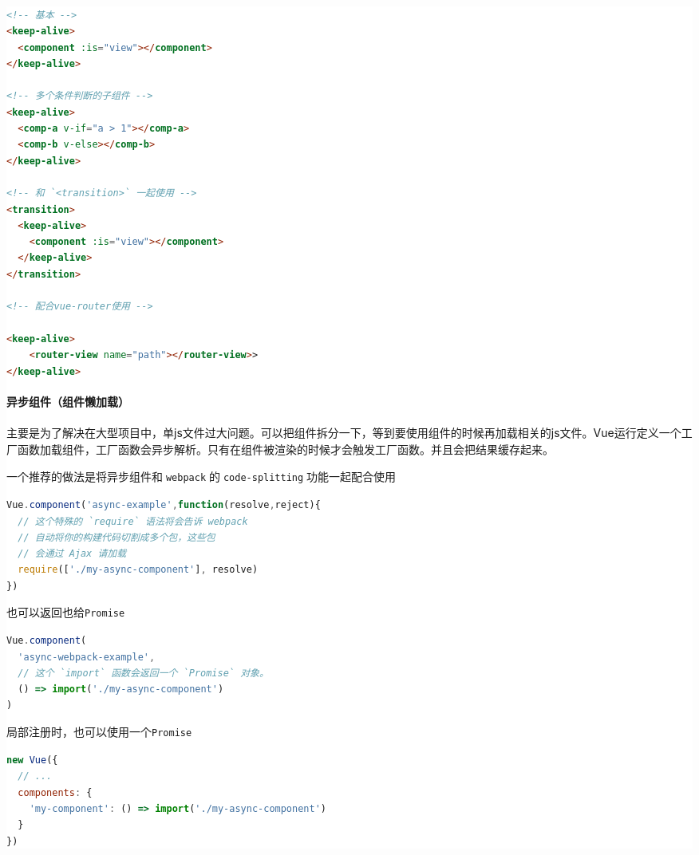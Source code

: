 ```html
<!-- 基本 -->
<keep-alive>
  <component :is="view"></component>
</keep-alive>

<!-- 多个条件判断的子组件 -->
<keep-alive>
  <comp-a v-if="a > 1"></comp-a>
  <comp-b v-else></comp-b>
</keep-alive>

<!-- 和 `<transition>` 一起使用 -->
<transition>
  <keep-alive>
    <component :is="view"></component>
  </keep-alive>
</transition>

<!-- 配合vue-router使用 -->

<keep-alive>
    <router-view name="path"></router-view>>
</keep-alive>
```

#### 异步组件（组件懒加载）
主要是为了解决在大型项目中，单js文件过大问题。可以把组件拆分一下，等到要使用组件的时候再加载相关的js文件。Vue运行定义一个工厂函数加载组件，工厂函数会异步解析。只有在组件被渲染的时候才会触发工厂函数。并且会把结果缓存起来。

一个推荐的做法是将异步组件和 `webpack` 的 `code-splitting` 功能一起配合使用

```js
Vue.component('async-example',function(resolve,reject){
  // 这个特殊的 `require` 语法将会告诉 webpack
  // 自动将你的构建代码切割成多个包，这些包
  // 会通过 Ajax 请加载
  require(['./my-async-component'], resolve)
})
```

也可以返回也给`Promise`

```js
Vue.component(
  'async-webpack-example',
  // 这个 `import` 函数会返回一个 `Promise` 对象。
  () => import('./my-async-component')
)
```
局部注册时，也可以使用一个`Promise`

```js
new Vue({
  // ...
  components: {
    'my-component': () => import('./my-async-component')
  }
})
```
